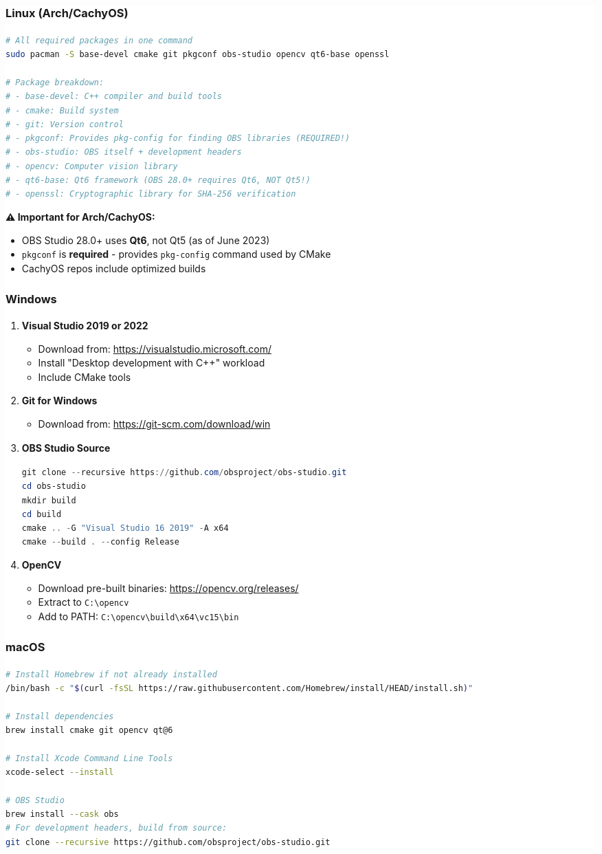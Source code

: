 ### Linux (Arch/CachyOS)

```bash
# All required packages in one command
sudo pacman -S base-devel cmake git pkgconf obs-studio opencv qt6-base openssl

# Package breakdown:
# - base-devel: C++ compiler and build tools
# - cmake: Build system  
# - git: Version control
# - pkgconf: Provides pkg-config for finding OBS libraries (REQUIRED!)
# - obs-studio: OBS itself + development headers
# - opencv: Computer vision library
# - qt6-base: Qt6 framework (OBS 28.0+ requires Qt6, NOT Qt5!)
# - openssl: Cryptographic library for SHA-256 verification
```

**⚠️ Important for Arch/CachyOS:**
- OBS Studio 28.0+ uses **Qt6**, not Qt5 (as of June 2023)
- `pkgconf` is **required** - provides `pkg-config` command used by CMake
- CachyOS repos include optimized builds

### Windows

1. **Visual Studio 2019 or 2022**
   - Download from: https://visualstudio.microsoft.com/
   - Install "Desktop development with C++" workload
   - Include CMake tools

2. **Git for Windows**
   - Download from: https://git-scm.com/download/win

3. **OBS Studio Source**
   ```powershell
   git clone --recursive https://github.com/obsproject/obs-studio.git
   cd obs-studio
   mkdir build
   cd build
   cmake .. -G "Visual Studio 16 2019" -A x64
   cmake --build . --config Release
   ```

4. **OpenCV**
   - Download pre-built binaries: https://opencv.org/releases/
   - Extract to `C:\opencv`
   - Add to PATH: `C:\opencv\build\x64\vc15\bin`

### macOS

```bash
# Install Homebrew if not already installed
/bin/bash -c "$(curl -fsSL https://raw.githubusercontent.com/Homebrew/install/HEAD/install.sh)"

# Install dependencies
brew install cmake git opencv qt@6

# Install Xcode Command Line Tools
xcode-select --install

# OBS Studio
brew install --cask obs
# For development headers, build from source:
git clone --recursive https://github.com/obsproject/obs-studio.git
```
